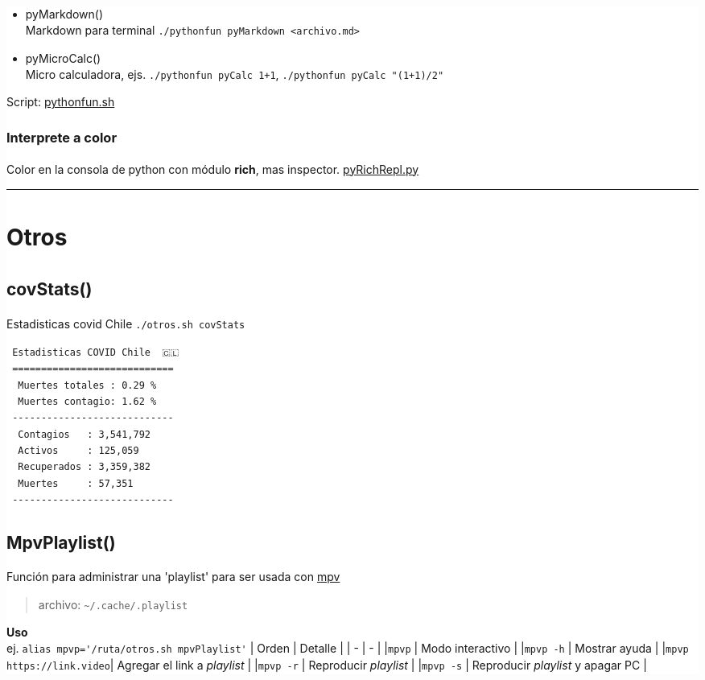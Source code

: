 - pyMarkdown()  
  Markdown para terminal `./pythonfun pyMarkdown <archivo.md>`

- pyMicroCalc()  
  Micro calculadora, ejs. `./pythonfun pyCalc 1+1`, `./pythonfun pyCalc "(1+1)/2"`

Script: [pythonfun.sh](./pythonfun.sh)

### Interprete a color

Color en la consola de python con módulo **rich**, mas inspector. [pyRichRepl.py](./pyRichRepl.py)  

----

# Otros

## covStats()

Estadisticas covid Chile
`./otros.sh covStats`
```txt
 Estadisticas COVID Chile  🇨🇱️ 
 ============================
  Muertes totales : 0.29 %
  Muertes contagio: 1.62 %
 ----------------------------
  Contagios   : 3,541,792 
  Activos     : 125,059 
  Recuperados : 3,359,382 
  Muertes     : 57,351 
 ----------------------------
```

## MpvPlaylist()

Función para administrar una 'playlist' para ser usada con [mpv](https://mpv.io)  
> archivo: `~/.cache/.playlist`

**Uso**  
ej. `alias mpvp='/ruta/otros.sh mpvPlaylist'`
| Orden | Detalle |
| - | - |
|`mpvp` | Modo interactivo |
|`mpvp -h` | Mostrar ayuda |
|`mpvp https://link.video`| Agregar el link a *playlist* |
|`mpvp -r` | Reproducir *playlist* |
|`mpvp -s` | Reproducir *playlist* y apagar PC |
